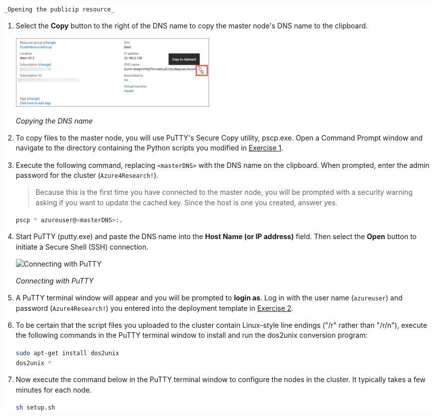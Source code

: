     _Opening the publicip resource_

1. Select the **Copy** button to the right of the DNS name to copy the master node's DNS name to the clipboard.

    ![Copying the DNS name](Images/copy-dns-name.png)

    _Copying the DNS name_

1. To copy files to the master node, you will use PuTTY's Secure Copy utility, pscp.exe. Open a Command Prompt window and navigate to the directory containing the Python scripts you modified in [Exercise 1](#exercise-1-create-a-storage-account-and-configure-python-scripts).

1. Execute the following command, replacing `<masterDNS>` with the DNS name on the clipboard. When prompted, enter the admin password for the cluster (`Azure4Research!`).

    > Because this is the first time you have connected to the master node, you will be prompted with a security warning asking if you want to update the cached key. Since the host is one you created, answer yes.

    ```sh
    pscp * azureuser@<masterDNS>:.
    ```

1. Start PuTTY (putty.exe) and paste the DNS name into the **Host Name (or IP address)** field. Then select the **Open** button to initiate a Secure Shell (SSH) connection.

    ![Connecting with PuTTY](Images/connect-with-putty.png)

    _Connecting with PuTTY_

1. A PuTTY terminal window will appear and you will be prompted to **login as**. Log in with the user name (`azureuser`) and password (`Azure4Research!`) you entered into the deployment template in [Exercise 2](#exercise-2-deploy-an-hpc-cluster).

1. To be certain that the script files you uploaded to the cluster contain Linux-style line endings ("/r" rather than "/r/n"), execute the following commands in the PuTTY terminal window to install and run the dos2unix conversion program:

    ```sh
    sudo apt-get install dos2unix
    dos2unix *
    ```

1. Now execute the command below in the PuTTY terminal window to configure the nodes in the cluster. It typically takes a few minutes for each node.

    ```sh
    sh setup.sh
    ```

